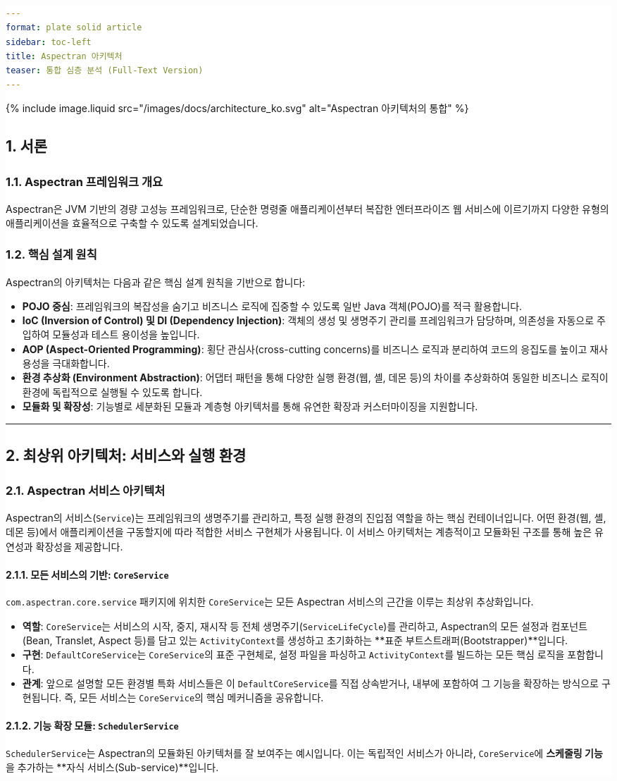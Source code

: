 ```yaml
---
format: plate solid article
sidebar: toc-left
title: Aspectran 아키텍처
teaser: 통합 심층 분석 (Full-Text Version)
---
```


{% include image.liquid src="/images/docs/architecture_ko.svg" alt="Aspectran 아키텍처의 통합" %}

## 1. 서론

### 1.1. Aspectran 프레임워크 개요
Aspectran은 JVM 기반의 경량 고성능 프레임워크로, 단순한 명령줄 애플리케이션부터 복잡한 엔터프라이즈 웹 서비스에 이르기까지 다양한 유형의 애플리케이션을 효율적으로 구축할 수 있도록 설계되었습니다.

### 1.2. 핵심 설계 원칙
Aspectran의 아키텍처는 다음과 같은 핵심 설계 원칙을 기반으로 합니다:
*   **POJO 중심**: 프레임워크의 복잡성을 숨기고 비즈니스 로직에 집중할 수 있도록 일반 Java 객체(POJO)를 적극 활용합니다.
*   **IoC (Inversion of Control) 및 DI (Dependency Injection)**: 객체의 생성 및 생명주기 관리를 프레임워크가 담당하며, 의존성을 자동으로 주입하여 모듈성과 테스트 용이성을 높입니다.
*   **AOP (Aspect-Oriented Programming)**: 횡단 관심사(cross-cutting concerns)를 비즈니스 로직과 분리하여 코드의 응집도를 높이고 재사용성을 극대화합니다.
*   **환경 추상화 (Environment Abstraction)**: 어댑터 패턴을 통해 다양한 실행 환경(웹, 셸, 데몬 등)의 차이를 추상화하여 동일한 비즈니스 로직이 환경에 독립적으로 실행될 수 있도록 합니다.
*   **모듈화 및 확장성**: 기능별로 세분화된 모듈과 계층형 아키텍처를 통해 유연한 확장과 커스터마이징을 지원합니다.

---

## 2. 최상위 아키텍처: 서비스와 실행 환경

### 2.1. Aspectran 서비스 아키텍처

Aspectran의 서비스(`Service`)는 프레임워크의 생명주기를 관리하고, 특정 실행 환경의 진입점 역할을 하는 핵심 컨테이너입니다. 어떤 환경(웹, 셸, 데몬 등)에서 애플리케이션을 구동할지에 따라 적합한 서비스 구현체가 사용됩니다. 이 서비스 아키텍처는 계층적이고 모듈화된 구조를 통해 높은 유연성과 확장성을 제공합니다.

#### 2.1.1. 모든 서비스의 기반: `CoreService`

`com.aspectran.core.service` 패키지에 위치한 `CoreService`는 모든 Aspectran 서비스의 근간을 이루는 최상위 추상화입니다.

-   **역할**: `CoreService`는 서비스의 시작, 중지, 재시작 등 전체 생명주기(`ServiceLifeCycle`)를 관리하고, Aspectran의 모든 설정과 컴포넌트(Bean, Translet, Aspect 등)를 담고 있는 `ActivityContext`를 생성하고 초기화하는 **표준 부트스트래퍼(Bootstrapper)**입니다.
-   **구현**: `DefaultCoreService`는 `CoreService`의 표준 구현체로, 설정 파일을 파싱하고 `ActivityContext`를 빌드하는 모든 핵심 로직을 포함합니다.
-   **관계**: 앞으로 설명할 모든 환경별 특화 서비스들은 이 `DefaultCoreService`를 직접 상속받거나, 내부에 포함하여 그 기능을 확장하는 방식으로 구현됩니다. 즉, 모든 서비스는 `CoreService`의 핵심 메커니즘을 공유합니다.

#### 2.1.2. 기능 확장 모듈: `SchedulerService`

`SchedulerService`는 Aspectran의 모듈화된 아키텍처를 잘 보여주는 예시입니다. 이는 독립적인 서비스가 아니라, `CoreService`에 **스케줄링 기능**을 추가하는 **자식 서비스(Sub-service)**입니다.
